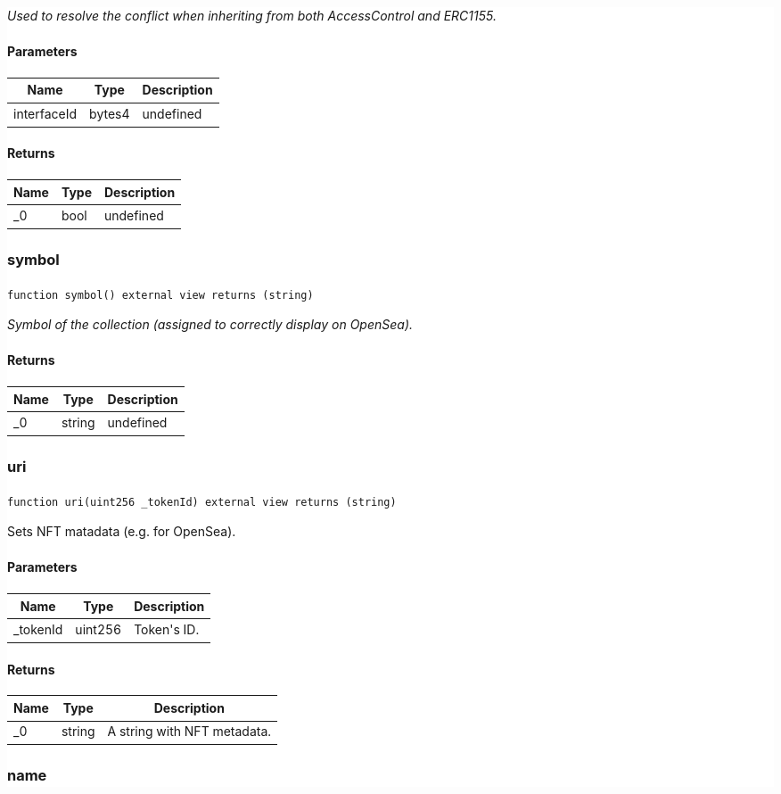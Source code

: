 
*Used to resolve the conflict when inheriting from both      AccessControl and ERC1155.*

#### Parameters

| Name | Type | Description |
|---|---|---|
| interfaceId | bytes4 | undefined |

#### Returns

| Name | Type | Description |
|---|---|---|
| _0 | bool | undefined |

### symbol

```solidity
function symbol() external view returns (string)
```



*Symbol of the collection (assigned to correctly display on OpenSea).*


#### Returns

| Name | Type | Description |
|---|---|---|
| _0 | string | undefined |

### uri

```solidity
function uri(uint256 _tokenId) external view returns (string)
```

Sets NFT matadata (e.g. for OpenSea).



#### Parameters

| Name | Type | Description |
|---|---|---|
| _tokenId | uint256 | Token&#39;s ID. |

#### Returns

| Name | Type | Description |
|---|---|---|
| _0 | string | A string with NFT metadata.  |



### name
